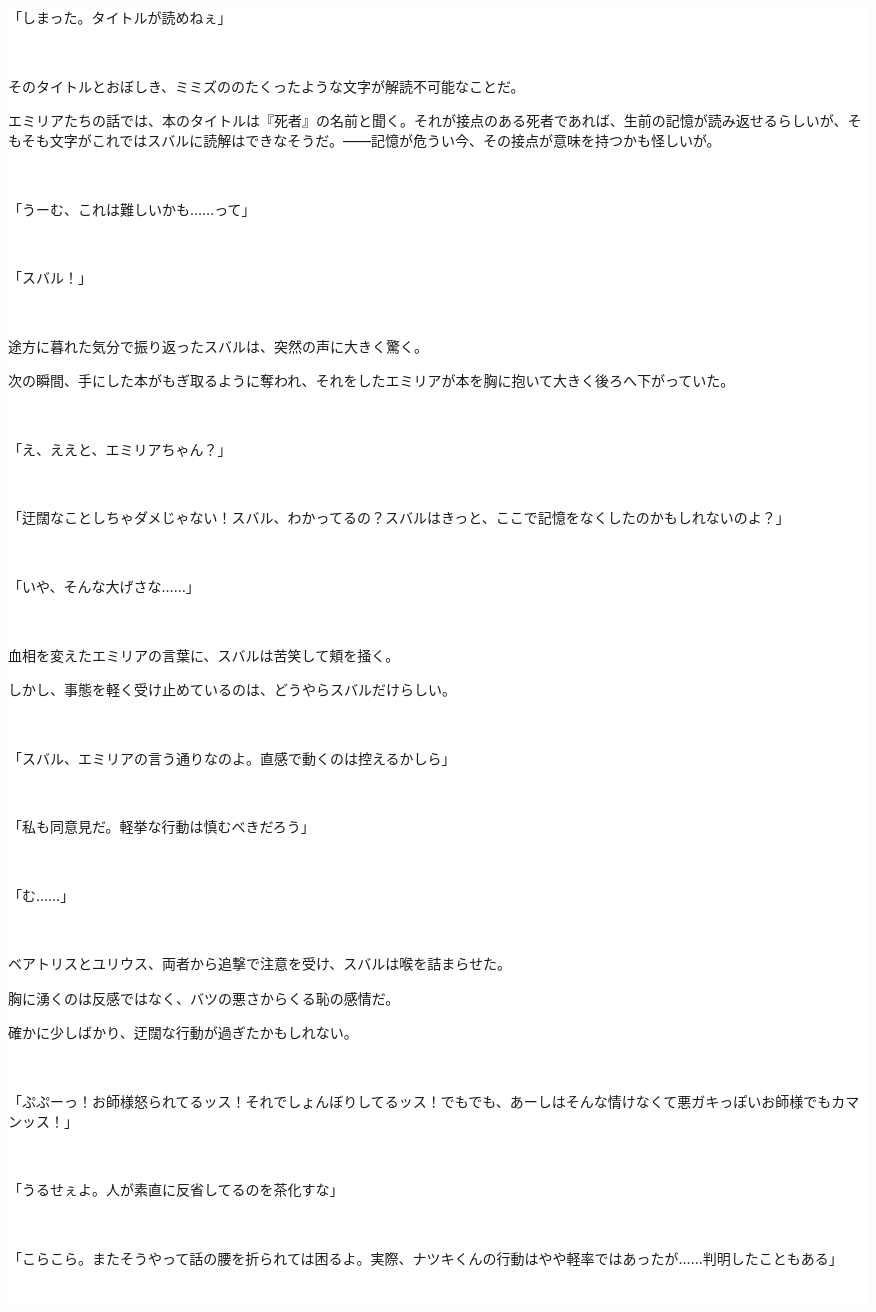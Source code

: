 「しまった。タイトルが読めねぇ」

　

そのタイトルとおぼしき、ミミズののたくったような文字が解読不可能なことだ。

エミリアたちの話では、本のタイトルは『死者』の名前と聞く。それが接点のある死者であれば、生前の記憶が読み返せるらしいが、そもそも文字がこれではスバルに読解はできなそうだ。――記憶が危うい今、その接点が意味を持つかも怪しいが。

　

「うーむ、これは難しいかも……って」

　

「スバル！」

　

途方に暮れた気分で振り返ったスバルは、突然の声に大きく驚く。

次の瞬間、手にした本がもぎ取るように奪われ、それをしたエミリアが本を胸に抱いて大きく後ろへ下がっていた。

　

「え、ええと、エミリアちゃん？」

　

「迂闊なことしちゃダメじゃない！スバル、わかってるの？スバルはきっと、ここで記憶をなくしたのかもしれないのよ？」

　

「いや、そんな大げさな……」

　

血相を変えたエミリアの言葉に、スバルは苦笑して頬を掻く。

しかし、事態を軽く受け止めているのは、どうやらスバルだけらしい。

　

「スバル、エミリアの言う通りなのよ。直感で動くのは控えるかしら」

　

「私も同意見だ。軽挙な行動は慎むべきだろう」

　

「む……」

　

ベアトリスとユリウス、両者から追撃で注意を受け、スバルは喉を詰まらせた。

胸に湧くのは反感ではなく、バツの悪さからくる恥の感情だ。

確かに少しばかり、迂闊な行動が過ぎたかもしれない。

　

「ぷぷーっ！お師様怒られてるッス！それでしょんぼりしてるッス！でもでも、あーしはそんな情けなくて悪ガキっぽいお師様でもカマンッス！」

　

「うるせぇよ。人が素直に反省してるのを茶化すな」

　

「こらこら。またそうやって話の腰を折られては困るよ。実際、ナツキくんの行動はやや軽率ではあったが……判明したこともある」

　